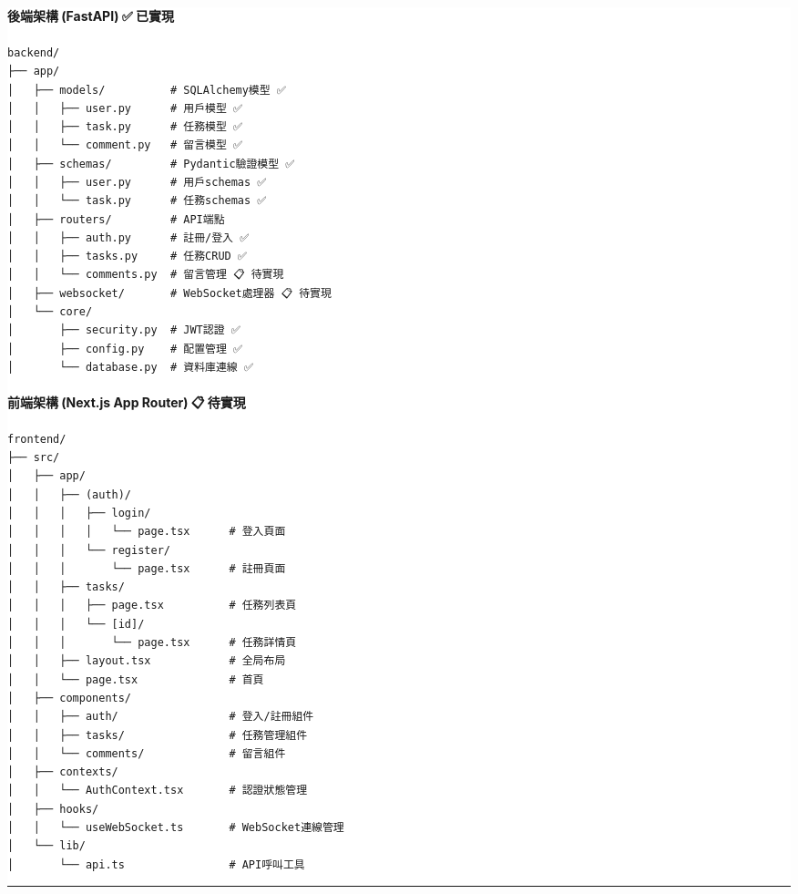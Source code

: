 #### 後端架構 (FastAPI) ✅ 已實現
```
backend/
├── app/
│   ├── models/          # SQLAlchemy模型 ✅
│   │   ├── user.py      # 用戶模型 ✅
│   │   ├── task.py      # 任務模型 ✅
│   │   └── comment.py   # 留言模型 ✅
│   ├── schemas/         # Pydantic驗證模型 ✅
│   │   ├── user.py      # 用戶schemas ✅
│   │   └── task.py      # 任務schemas ✅
│   ├── routers/         # API端點
│   │   ├── auth.py      # 註冊/登入 ✅
│   │   ├── tasks.py     # 任務CRUD ✅
│   │   └── comments.py  # 留言管理 📋 待實現
│   ├── websocket/       # WebSocket處理器 📋 待實現
│   └── core/
│       ├── security.py  # JWT認證 ✅
│       ├── config.py    # 配置管理 ✅
│       └── database.py  # 資料庫連線 ✅
```

#### 前端架構 (Next.js App Router) 📋 待實現
```
frontend/
├── src/
│   ├── app/
│   │   ├── (auth)/
│   │   │   ├── login/
│   │   │   │   └── page.tsx      # 登入頁面
│   │   │   └── register/
│   │   │       └── page.tsx      # 註冊頁面
│   │   ├── tasks/
│   │   │   ├── page.tsx          # 任務列表頁
│   │   │   └── [id]/
│   │   │       └── page.tsx      # 任務詳情頁
│   │   ├── layout.tsx            # 全局布局
│   │   └── page.tsx              # 首頁
│   ├── components/
│   │   ├── auth/                 # 登入/註冊組件
│   │   ├── tasks/                # 任務管理組件
│   │   └── comments/             # 留言組件
│   ├── contexts/
│   │   └── AuthContext.tsx       # 認證狀態管理
│   ├── hooks/
│   │   └── useWebSocket.ts       # WebSocket連線管理
│   └── lib/
│       └── api.ts                # API呼叫工具
```

---
